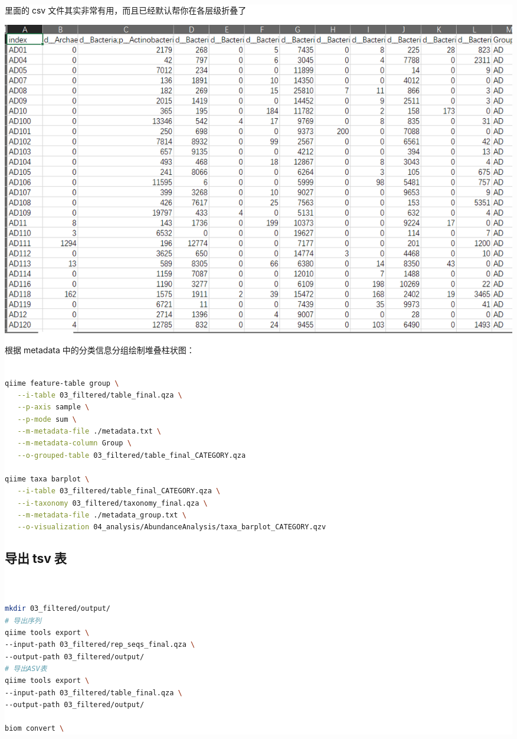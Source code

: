 里面的 csv 文件其实非常有用，而且已经默认帮你在各层级折叠了

![image.png](assets/image-20211225200017-4danw4g.png)

根据 metadata 中的分类信息分组绘制堆叠柱状图：

```bash

qiime feature-table group \
   --i-table 03_filtered/table_final.qza \
   --p-axis sample \
   --p-mode sum \
   --m-metadata-file ./metadata.txt \
   --m-metadata-column Group \
   --o-grouped-table 03_filtered/table_final_CATEGORY.qza

qiime taxa barplot \
   --i-table 03_filtered/table_final_CATEGORY.qza \
   --i-taxonomy 03_filtered/taxonomy_final.qza \
   --m-metadata-file ./metadata_group.txt \
   --o-visualization 04_analysis/AbundanceAnalysis/taxa_barplot_CATEGORY.qzv
```

## 导出 tsv 表

```bash


mkdir 03_filtered/output/
# 导出序列
qiime tools export \
--input-path 03_filtered/rep_seqs_final.qza \
--output-path 03_filtered/output/
# 导出ASV表
qiime tools export \
--input-path 03_filtered/table_final.qza \
--output-path 03_filtered/output/

biom convert \
```
